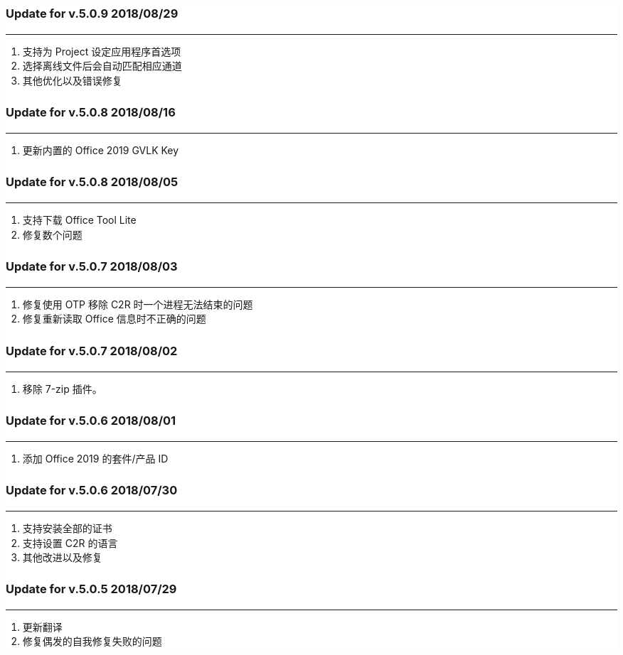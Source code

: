 ### Update for v.5.0.9                                         2018/08/29
-------------------------------------------------------------------------------
1. 支持为 Project 设定应用程序首选项
2. 选择离线文件后会自动匹配相应通道
3. 其他优化以及错误修复

### Update for v.5.0.8                                         2018/08/16
-------------------------------------------------------------------------------
1. 更新内置的 Office 2019 GVLK Key

### Update for v.5.0.8                                         2018/08/05
-------------------------------------------------------------------------------
1. 支持下载 Office Tool Lite
2. 修复数个问题

### Update for v.5.0.7                                         2018/08/03
-------------------------------------------------------------------------------
1. 修复使用 OTP 移除 C2R 时一个进程无法结束的问题
2. 修复重新读取 Office 信息时不正确的问题

### Update for v.5.0.7                                         2018/08/02
-------------------------------------------------------------------------------
1. 移除 7-zip 插件。

### Update for v.5.0.6                                         2018/08/01
-------------------------------------------------------------------------------
1. 添加 Office 2019 的套件/产品 ID

### Update for v.5.0.6                                         2018/07/30
-------------------------------------------------------------------------------
1. 支持安装全部的证书
2. 支持设置 C2R 的语言
3. 其他改进以及修复

### Update for v.5.0.5                                         2018/07/29
-------------------------------------------------------------------------------
1. 更新翻译
2. 修复偶发的自我修复失败的问题
